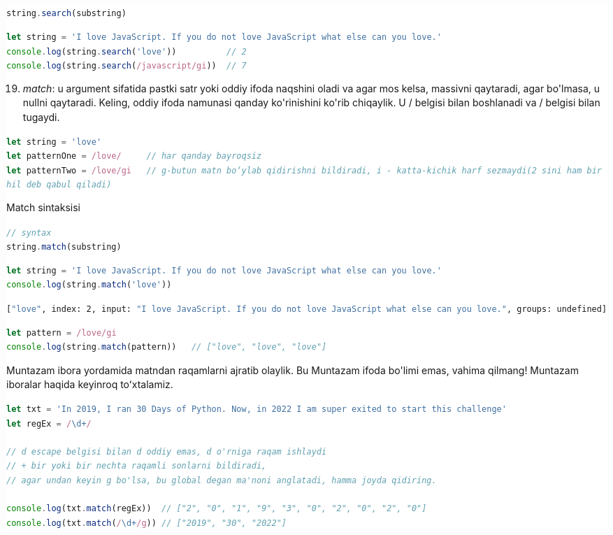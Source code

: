 ```js
string.search(substring)
```

```js
let string = 'I love JavaScript. If you do not love JavaScript what else can you love.'
console.log(string.search('love'))          // 2
console.log(string.search(/javascript/gi))  // 7
```

19. *match*: u argument sifatida pastki satr yoki oddiy ifoda naqshini oladi va agar mos kelsa, massivni qaytaradi, agar bo'lmasa, u nullni qaytaradi. Keling, oddiy ifoda namunasi qanday ko'rinishini ko'rib chiqaylik. U / belgisi bilan boshlanadi va / belgisi bilan tugaydi.

```js
let string = 'love'
let patternOne = /love/     // har qanday bayroqsiz
let patternTwo = /love/gi   // g-butun matn bo‘ylab qidirishni bildiradi, i - katta-kichik harf sezmaydi(2 sini ham bir hil deb qabul qiladi)
```

Match sintaksisi

```js
// syntax
string.match(substring)
```

```js
let string = 'I love JavaScript. If you do not love JavaScript what else can you love.'
console.log(string.match('love'))
```

```sh
["love", index: 2, input: "I love JavaScript. If you do not love JavaScript what else can you love.", groups: undefined]
```

```js
let pattern = /love/gi
console.log(string.match(pattern))   // ["love", "love", "love"]
```

Muntazam ibora yordamida matndan raqamlarni ajratib olaylik. Bu Muntazam ifoda bo'limi emas, vahima qilmang! Muntazam iboralar haqida keyinroq toʻxtalamiz.

```js
let txt = 'In 2019, I ran 30 Days of Python. Now, in 2022 I am super exited to start this challenge'
let regEx = /\d+/

// d escape belgisi bilan d oddiy emas, d o'rniga raqam ishlaydi
// + bir yoki bir nechta raqamli sonlarni bildiradi,
// agar undan keyin g bo'lsa, bu global degan ma'noni anglatadi, hamma joyda qidiring.

console.log(txt.match(regEx))  // ["2", "0", "1", "9", "3", "0", "2", "0", "2", "0"]
console.log(txt.match(/\d+/g)) // ["2019", "30", "2022"]
```
